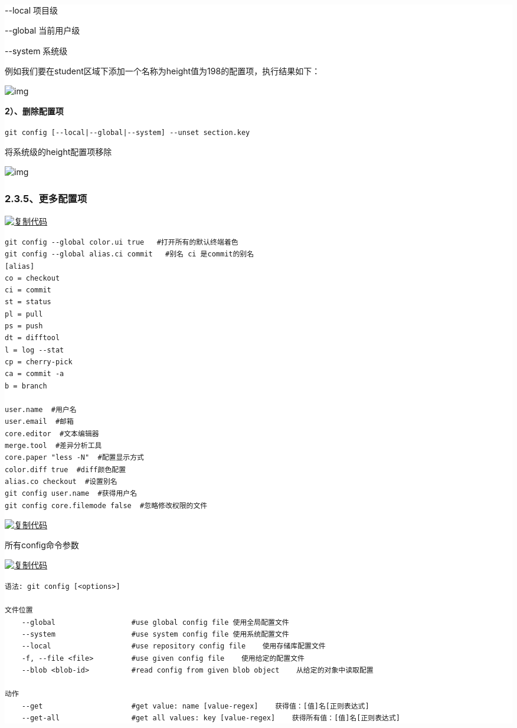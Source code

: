 --local 项目级

--global 当前用户级

--system 系统级 

例如我们要在student区域下添加一个名称为height值为198的配置项，执行结果如下：

![img](https://images2017.cnblogs.com/blog/63651/201709/63651-20170905160142351-561831872.png)

**2）、删除配置项** 

```
git config [--local|--global|--system] --unset section.key
```

 将系统级的height配置项移除

![img](https://images2017.cnblogs.com/blog/63651/201709/63651-20170905161225726-295254907.png)

### 2.3.5、更多配置项

[![复制代码](https://common.cnblogs.com/images/copycode.gif)](javascript:void(0);)

```
git config --global color.ui true   #打开所有的默认终端着色
git config --global alias.ci commit   #别名 ci 是commit的别名
[alias]  
co = checkout  
ci = commit  
st = status  
pl = pull  
ps = push  
dt = difftool  
l = log --stat  
cp = cherry-pick  
ca = commit -a  
b = branch 

user.name  #用户名
user.email  #邮箱
core.editor  #文本编辑器  
merge.tool  #差异分析工具  
core.paper "less -N"  #配置显示方式  
color.diff true  #diff颜色配置  
alias.co checkout  #设置别名
git config user.name  #获得用户名
git config core.filemode false  #忽略修改权限的文件  
```

[![复制代码](https://common.cnblogs.com/images/copycode.gif)](javascript:void(0);)

所有config命令参数

[![复制代码](https://common.cnblogs.com/images/copycode.gif)](javascript:void(0);)

```
语法: git config [<options>]        
        
文件位置        
    --global                  #use global config file 使用全局配置文件
    --system                  #use system config file 使用系统配置文件
    --local                   #use repository config file    使用存储库配置文件
    -f, --file <file>         #use given config file    使用给定的配置文件
    --blob <blob-id>          #read config from given blob object    从给定的对象中读取配置
        
动作        
    --get                     #get value: name [value-regex]    获得值：[值]名[正则表达式]
    --get-all                 #get all values: key [value-regex]    获得所有值：[值]名[正则表达式]
```